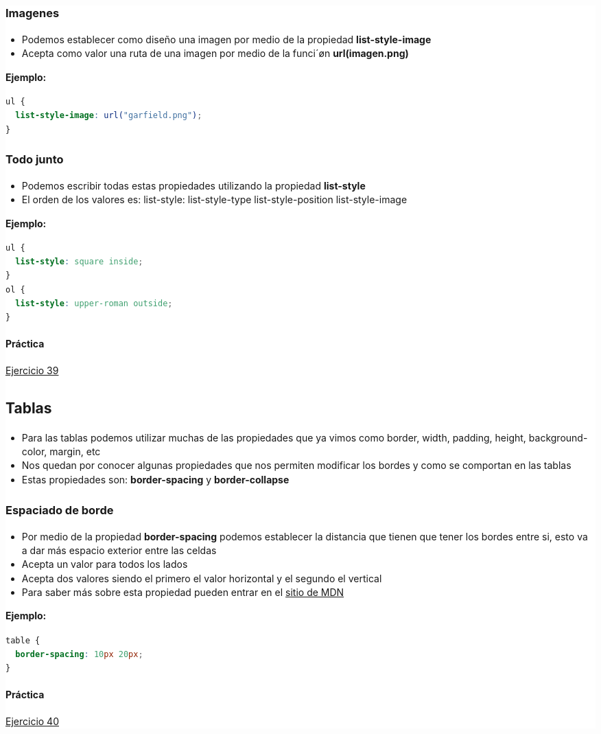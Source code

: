 ### Imagenes
* Podemos establecer como diseño una imagen por medio de la propiedad **list-style-image**
* Acepta como valor una ruta de una imagen por medio de la funci´øn **url(imagen.png)**

**Ejemplo:**
```css
ul {
  list-style-image: url("garfield.png");
}
```

### Todo junto
* Podemos escribir todas estas propiedades utilizando la propiedad **list-style**
* El orden de los valores es: list-style: list-style-type list-style-position list-style-image

**Ejemplo:**
```css
ul {
  list-style: square inside;
}
ol {
  list-style: upper-roman outside;
}
```

#### Práctica
[Ejercicio 39](./ejercicios/ej39.md)

## Tablas
* Para las tablas podemos utilizar muchas de las propiedades que ya vimos como border, width, padding, height, background-color, margin, etc
* Nos quedan por conocer algunas propiedades que nos permiten modificar los bordes y como se comportan en las tablas
* Estas propiedades son: **border-spacing** y **border-collapse**

### Espaciado de borde
* Por medio de la propiedad **border-spacing** podemos establecer la distancia que tienen que tener los bordes entre si, esto va a dar más espacio exterior entre las celdas
* Acepta un valor para todos los lados
* Acepta dos valores siendo el primero el valor horizontal y el segundo el vertical
* Para saber más sobre esta propiedad pueden entrar en el [sitio de MDN](https://developer.mozilla.org/es/docs/Web/CSS/border-spacing)

**Ejemplo:**
```css
table {
  border-spacing: 10px 20px;
}
```

#### Práctica
[Ejercicio 40](./ejercicios/ej40.md)
